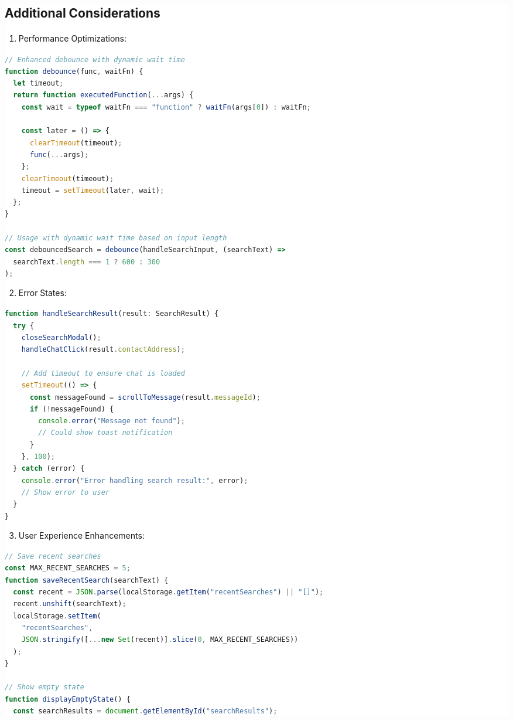 ## Additional Considerations

1. Performance Optimizations:

```javascript
// Enhanced debounce with dynamic wait time
function debounce(func, waitFn) {
  let timeout;
  return function executedFunction(...args) {
    const wait = typeof waitFn === "function" ? waitFn(args[0]) : waitFn;

    const later = () => {
      clearTimeout(timeout);
      func(...args);
    };
    clearTimeout(timeout);
    timeout = setTimeout(later, wait);
  };
}

// Usage with dynamic wait time based on input length
const debouncedSearch = debounce(handleSearchInput, (searchText) =>
  searchText.length === 1 ? 600 : 300
);
```

2. Error States:

```javascript
function handleSearchResult(result: SearchResult) {
  try {
    closeSearchModal();
    handleChatClick(result.contactAddress);

    // Add timeout to ensure chat is loaded
    setTimeout(() => {
      const messageFound = scrollToMessage(result.messageId);
      if (!messageFound) {
        console.error("Message not found");
        // Could show toast notification
      }
    }, 100);
  } catch (error) {
    console.error("Error handling search result:", error);
    // Show error to user
  }
}
```

3. User Experience Enhancements:

```javascript
// Save recent searches
const MAX_RECENT_SEARCHES = 5;
function saveRecentSearch(searchText) {
  const recent = JSON.parse(localStorage.getItem("recentSearches") || "[]");
  recent.unshift(searchText);
  localStorage.setItem(
    "recentSearches",
    JSON.stringify([...new Set(recent)].slice(0, MAX_RECENT_SEARCHES))
  );
}

// Show empty state
function displayEmptyState() {
  const searchResults = document.getElementById("searchResults");
```